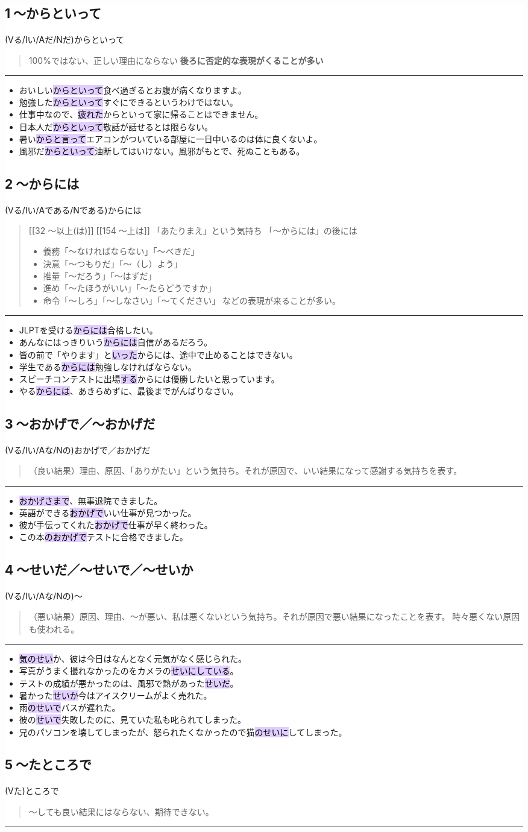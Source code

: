 ## 1 〜からといって
(Vる/Iい/Aだ/Nだ)からといって
> 100%ではない、正しい理由にならない
> **後ろに否定的な表現がくることが多い**

---
- おいしい<mark style="background: #D2B3FFA6;">からといって</mark>食べ過ぎるとお腹が病くなりますよ。
- 勉強した<mark style="background: #D2B3FFA6;">からといって</mark>すぐにできるというわけではない。
- 仕事中なので、<mark style="background: #D2B3FFA6;">疲れた</mark>からといって家に帰ることはできません。
- 日本人だ<mark style="background: #D2B3FFA6;">からといって</mark>敬話が話せるとは限らない。
- 暑い<mark style="background: #D2B3FFA6;">からと言って</mark>エアコンがついている部屋に一日中いるのは体に良くないよ。
- 風邪だ<mark style="background: #D2B3FFA6;">からといって</mark>油断してはいけない。風邪がもとで、死ぬこともある。
## 2 〜からには
(Vる/Iい/Aである/Nである)からには
> [[32 〜以上(は)]]
> [[154 〜上は]]
>「あたりまえ」という気持ち
>「〜からには」の後には
> - 義務「〜なければならない」「〜べきだ」
> - 決意「〜つもりだ」「〜（し）よう」
> - 推量「〜だろう」「〜はずだ」
> - 進め「〜たほうがいい」「〜たらどうですか」
> - 命令「〜しろ」「〜しなさい」「〜てください」
> などの表現が来ることが多い。

---
- JLPTを受ける<mark style="background: #D2B3FFA6;">からには</mark>合格したい。
- あんなにはっきりいう<mark style="background: #D2B3FFA6;">からには</mark>自信があるだろう。
- 皆の前で「やります」と<mark style="background: #D2B3FFA6;">いった</mark>からには、途中で止めることはできない。
- 学生である<mark style="background: #D2B3FFA6;">からには</mark>勉強しなければならない。
- スピーチコンテストに出場<mark style="background: #D2B3FFA6;">する</mark>からには優勝したいと思っています。
- やる<mark style="background: #D2B3FFA6;">からには</mark>、あきらめずに、最後までがんばりなさい。
## 3 〜おかげで／〜おかげだ
(Vる/Iい/Aな/Nの)おかげで／おかげだ
> （良い結果）理由、原因、「ありがたい」という気持ち。それが原因で、いい結果になって感謝する気持ちを表す。
---
- <mark style="background: #D2B3FFA6;">おかげさまで</mark>、無事退院できました。
- 英語ができる<mark style="background: #D2B3FFA6;">おかげで</mark>いい仕事が見つかった。
- 彼が手伝ってくれた<mark style="background: #D2B3FFA6;">おかげで</mark>仕事が早く終わった。
- この本<mark style="background: #D2B3FFA6;">のおかげで</mark>テストに合格できました。
## 4 〜せいだ／〜せいで／〜せいか
(Vる/Iい/Aな/Nの)〜
> （悪い結果）原因、理由、〜が悪い、私は悪くないという気持ち。それが原因で悪い結果になったことを表す。
> 時々悪くない原因も使われる。

---
- <mark style="background: #D2B3FFA6;">気のせい</mark>か、彼は今日はなんとなく元気がなく感じられた。
- 写真がうまく撮れなかったのをカメラの<mark style="background: #D2B3FFA6;">せいにしている</mark>。
- テストの成績が悪かったのは、風邪で熱があった<mark style="background: #D2B3FFA6;">せいだ</mark>。
- 暑かった<mark style="background: #D2B3FFA6;">せいか</mark>今はアイスクリームがよく売れた。
- 雨<mark style="background: #D2B3FFA6;">のせいで</mark>バスが遅れた。
- 彼の<mark style="background: #D2B3FFA6;">せいで</mark>失敗したのに、見ていた私も叱られてしまった。
- 兄のパソコンを壊してしまったが、怒られたくなかったので猫<mark style="background: #D2B3FFA6;">のせいに</mark>してしまった。
## 5 〜たところで
(Vた)ところで
> 〜しても良い結果にはならない、期待できない。

---